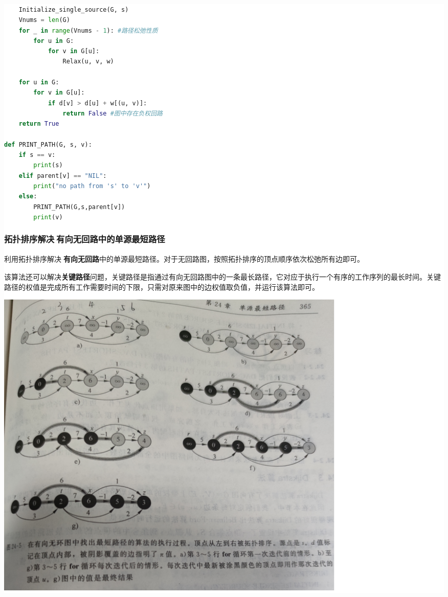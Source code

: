 ```python
    Initialize_single_source(G, s)
    Vnums = len(G)
    for _ in range(Vnums - 1): #路径松弛性质
        for u in G:
            for v in G[u]:
                Relax(u, v, w)
    
    for u in G:
        for v in G[u]:
            if d[v] > d[u] + w[(u, v)]:
                return False #图中存在负权回路
    return True

def PRINT_PATH(G, s, v):
    if s == v:
        print(s)
    elif parent[v] == "NIL":
        print("no path from 's' to 'v'")
    else:
        PRINT_PATH(G,s,parent[v])
        print(v)
```

### 拓扑排序解决 **有向无回路**中的单源最短路径

利用拓扑排序解决 **有向无回路**中的单源最短路径。对于无回路图，按照拓扑排序的顶点顺序依次松弛所有边即可。

该算法还可以解决**关键路径**问题，关键路径是指通过有向无回路图中的一条最长路径，它对应于执行一个有序的工作序列的最长时间。关键路径的权值是完成所有工作需要时间的下限，只需对原来图中的边权值取负值，并运行该算法即可。

![image-20210325130922978](.images/image-20210325130922978.png)
